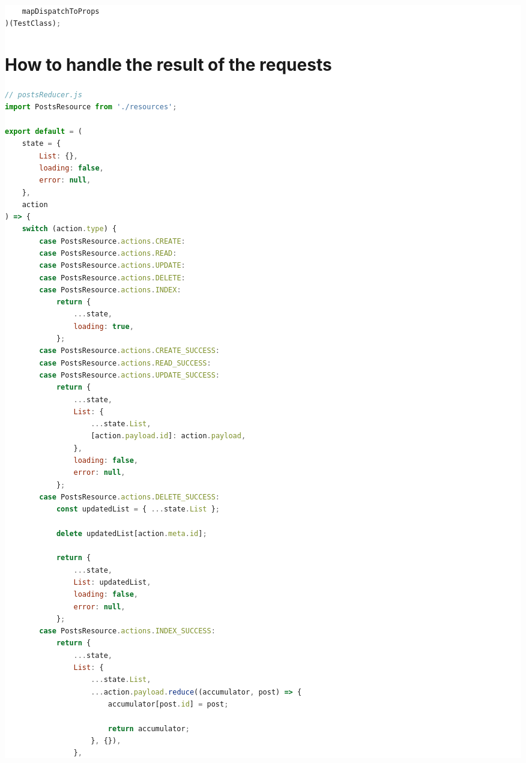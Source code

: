 ```js
    mapDispatchToProps
)(TestClass);
```

# How to handle the result of the requests

```js
// postsReducer.js
import PostsResource from './resources';

export default = (
    state = {
        List: {},
        loading: false,
        error: null,
    },
    action
) => {
    switch (action.type) {
        case PostsResource.actions.CREATE:
        case PostsResource.actions.READ:
        case PostsResource.actions.UPDATE:
        case PostsResource.actions.DELETE:
        case PostsResource.actions.INDEX:
            return {
                ...state,
                loading: true,
            };
        case PostsResource.actions.CREATE_SUCCESS:
        case PostsResource.actions.READ_SUCCESS:
        case PostsResource.actions.UPDATE_SUCCESS:
            return {
                ...state,
                List: {
                    ...state.List,
                    [action.payload.id]: action.payload,
                },
                loading: false,
                error: null,
            };
        case PostsResource.actions.DELETE_SUCCESS:
            const updatedList = { ...state.List };

            delete updatedList[action.meta.id];

            return {
                ...state,
                List: updatedList,
                loading: false,
                error: null,
            };
        case PostsResource.actions.INDEX_SUCCESS:
            return {
                ...state,
                List: {
                    ...state.List,
                    ...action.payload.reduce((accumulator, post) => {
                        accumulator[post.id] = post;

                        return accumulator;
                    }, {}),
                },
```